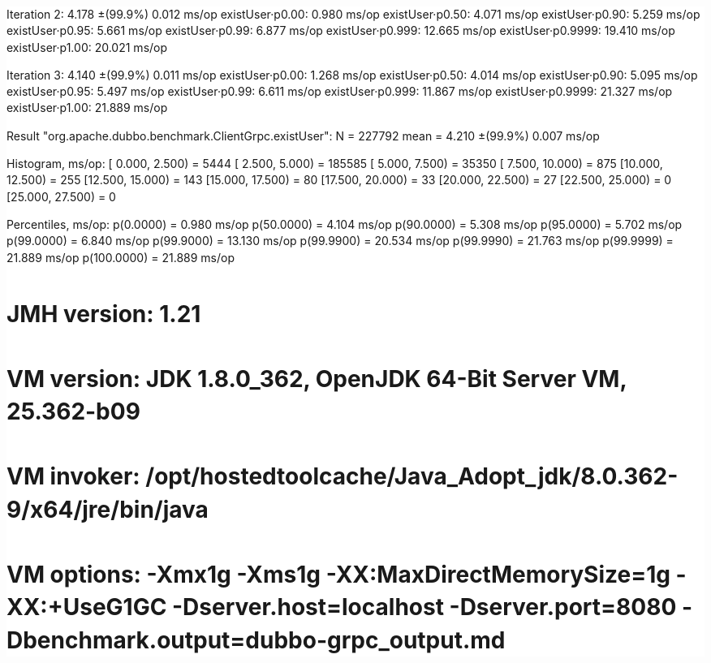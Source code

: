 Iteration   2: 4.178 ±(99.9%) 0.012 ms/op
                 existUser·p0.00:   0.980 ms/op
                 existUser·p0.50:   4.071 ms/op
                 existUser·p0.90:   5.259 ms/op
                 existUser·p0.95:   5.661 ms/op
                 existUser·p0.99:   6.877 ms/op
                 existUser·p0.999:  12.665 ms/op
                 existUser·p0.9999: 19.410 ms/op
                 existUser·p1.00:   20.021 ms/op

Iteration   3: 4.140 ±(99.9%) 0.011 ms/op
                 existUser·p0.00:   1.268 ms/op
                 existUser·p0.50:   4.014 ms/op
                 existUser·p0.90:   5.095 ms/op
                 existUser·p0.95:   5.497 ms/op
                 existUser·p0.99:   6.611 ms/op
                 existUser·p0.999:  11.867 ms/op
                 existUser·p0.9999: 21.327 ms/op
                 existUser·p1.00:   21.889 ms/op



Result "org.apache.dubbo.benchmark.ClientGrpc.existUser":
  N = 227792
  mean =      4.210 ±(99.9%) 0.007 ms/op

  Histogram, ms/op:
    [ 0.000,  2.500) = 5444 
    [ 2.500,  5.000) = 185585 
    [ 5.000,  7.500) = 35350 
    [ 7.500, 10.000) = 875 
    [10.000, 12.500) = 255 
    [12.500, 15.000) = 143 
    [15.000, 17.500) = 80 
    [17.500, 20.000) = 33 
    [20.000, 22.500) = 27 
    [22.500, 25.000) = 0 
    [25.000, 27.500) = 0 

  Percentiles, ms/op:
      p(0.0000) =      0.980 ms/op
     p(50.0000) =      4.104 ms/op
     p(90.0000) =      5.308 ms/op
     p(95.0000) =      5.702 ms/op
     p(99.0000) =      6.840 ms/op
     p(99.9000) =     13.130 ms/op
     p(99.9900) =     20.534 ms/op
     p(99.9990) =     21.763 ms/op
     p(99.9999) =     21.889 ms/op
    p(100.0000) =     21.889 ms/op


# JMH version: 1.21
# VM version: JDK 1.8.0_362, OpenJDK 64-Bit Server VM, 25.362-b09
# VM invoker: /opt/hostedtoolcache/Java_Adopt_jdk/8.0.362-9/x64/jre/bin/java
# VM options: -Xmx1g -Xms1g -XX:MaxDirectMemorySize=1g -XX:+UseG1GC -Dserver.host=localhost -Dserver.port=8080 -Dbenchmark.output=dubbo-grpc_output.md